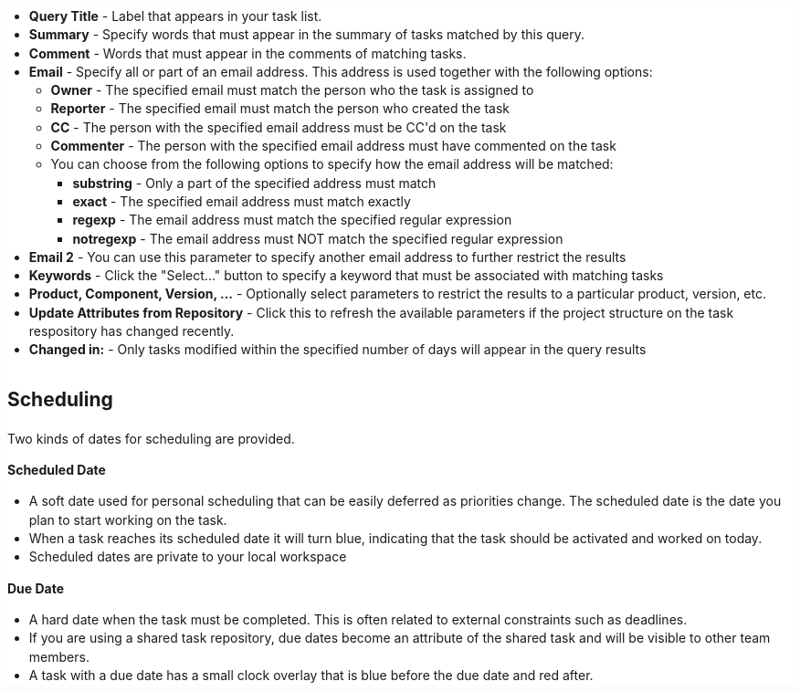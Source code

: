   - **Query Title** - Label that appears in your task list.
  - **Summary** - Specify words that must appear in the summary of tasks
    matched by this query.
  - **Comment** - Words that must appear in the comments of matching
    tasks.
  - **Email** - Specify all or part of an email address. This address is
    used together with the following options:
      - **Owner** - The specified email must match the person who the
        task is assigned to
      - **Reporter** - The specified email must match the person who
        created the task
      - **CC** - The person with the specified email address must be
        CC'd on the task
      - **Commenter** - The person with the specified email address must
        have commented on the task
      - You can choose from the following options to specify how the
        email address will be matched:
          - **substring** - Only a part of the specified address must
            match
          - **exact** - The specified email address must match exactly
          - **regexp** - The email address must match the specified
            regular expression
          - **notregexp** - The email address must NOT match the
            specified regular expression
  - **Email 2** - You can use this parameter to specify another email
    address to further restrict the results
  - **Keywords** - Click the "Select..." button to specify a keyword
    that must be associated with matching tasks
  - **Product, Component, Version, ...** - Optionally select parameters
    to restrict the results to a particular product, version, etc.
  - **Update Attributes from Repository** - Click this to refresh the
    available parameters if the project structure on the task
    respository has changed recently.
  - **Changed in:** - Only tasks modified within the specified number of
    days will appear in the query results

## Scheduling

Two kinds of dates for scheduling are provided.

**Scheduled Date**

  - A soft date used for personal scheduling that can be easily deferred
    as priorities change. The scheduled date is the date you plan to
    start working on the task.
  - When a task reaches its scheduled date it will turn blue, indicating
    that the task should be activated and worked on today.
  - Scheduled dates are private to your local workspace

**Due Date**

  - A hard date when the task must be completed. This is often related
    to external constraints such as deadlines.
  - If you are using a shared task repository, due dates become an
    attribute of the shared task and will be visible to other team
    members.
  - A task with a due date has a small clock overlay that is blue before
    the due date and red after.
